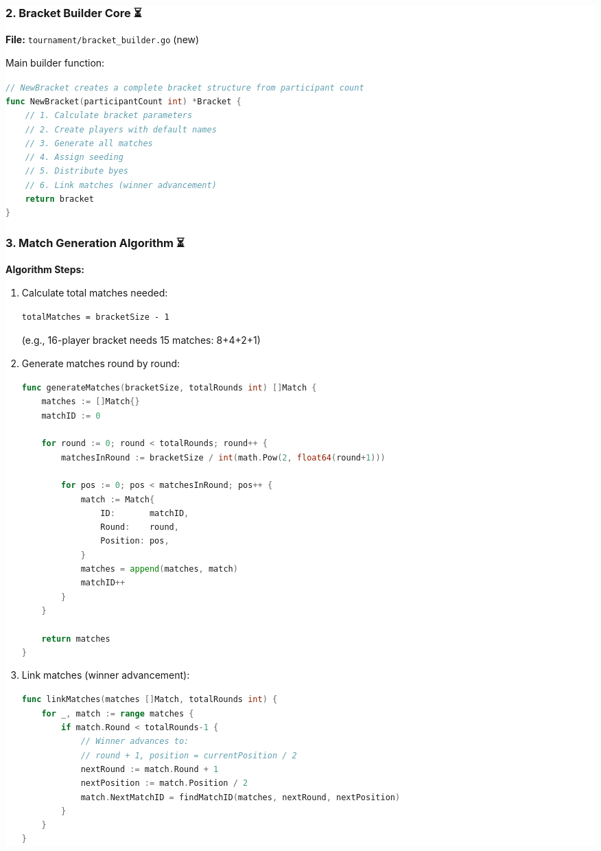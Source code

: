 ### 2. Bracket Builder Core ⏳
**File:** `tournament/bracket_builder.go` (new)

Main builder function:
```go
// NewBracket creates a complete bracket structure from participant count
func NewBracket(participantCount int) *Bracket {
    // 1. Calculate bracket parameters
    // 2. Create players with default names
    // 3. Generate all matches
    // 4. Assign seeding
    // 5. Distribute byes
    // 6. Link matches (winner advancement)
    return bracket
}
```

### 3. Match Generation Algorithm ⏳

**Algorithm Steps:**
1. Calculate total matches needed:
   ```
   totalMatches = bracketSize - 1
   ```
   (e.g., 16-player bracket needs 15 matches: 8+4+2+1)

2. Generate matches round by round:
   ```go
   func generateMatches(bracketSize, totalRounds int) []Match {
       matches := []Match{}
       matchID := 0

       for round := 0; round < totalRounds; round++ {
           matchesInRound := bracketSize / int(math.Pow(2, float64(round+1)))

           for pos := 0; pos < matchesInRound; pos++ {
               match := Match{
                   ID:       matchID,
                   Round:    round,
                   Position: pos,
               }
               matches = append(matches, match)
               matchID++
           }
       }

       return matches
   }
   ```

3. Link matches (winner advancement):
   ```go
   func linkMatches(matches []Match, totalRounds int) {
       for _, match := range matches {
           if match.Round < totalRounds-1 {
               // Winner advances to:
               // round + 1, position = currentPosition / 2
               nextRound := match.Round + 1
               nextPosition := match.Position / 2
               match.NextMatchID = findMatchID(matches, nextRound, nextPosition)
           }
       }
   }
   ```
